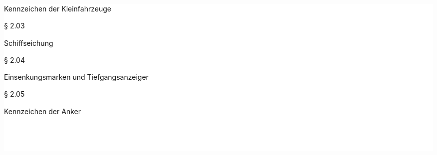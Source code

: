 Kennzeichen der Kleinfahrzeuge

</td>

</tr>

<tr>

<td style colspan="5" align="left" valign="top" charoff="50">

§ 2.03

</td>

<td style colspan="2" align="left" valign="top" charoff="50">

Schiffseichung

</td>

</tr>

<tr>

<td style colspan="5" align="left" valign="top" charoff="50">

§ 2.04

</td>

<td style colspan="2" align="left" valign="top" charoff="50">

Einsenkungsmarken und Tiefgangsanzeiger

</td>

</tr>

<tr>

<td style colspan="5" align="left" valign="top" charoff="50">

§ 2.05

</td>

<td style colspan="2" align="left" valign="top" charoff="50">

Kennzeichen der Anker

</td>

</tr>

<tr>

<td style align="left" valign="top" charoff="50">

 

</td>

<td style align="left" valign="top" charoff="50">

 

</td>
